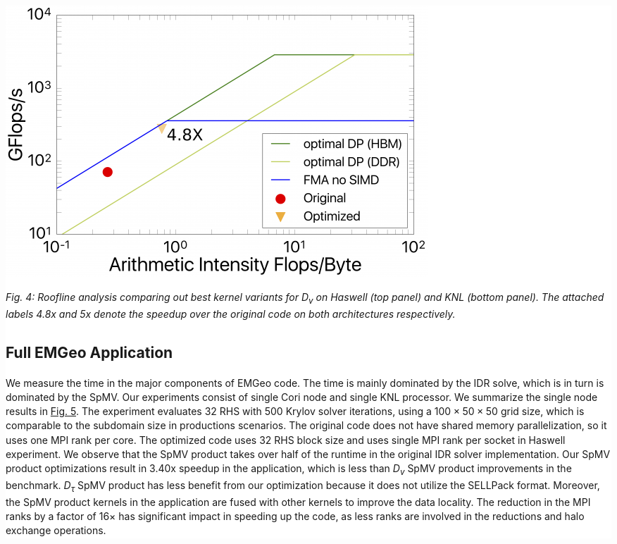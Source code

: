 ![dv-roofline-knl](images/dv-bench-roofline-knl.png)

*Fig. 4: Roofline analysis comparing out best kernel variants for
$D_v$ on Haswell (top panel) and KNL (bottom panel). The attached
labels 4.8x and 5x denote the speedup over the original code on both
architectures respectively.*

## Full EMGeo Application

We measure the time in the major components of EMGeo code. The time is
mainly dominated by the IDR solve, which is in turn is dominated by
the SpMV. Our experiments consist of single Cori node and single KNL
processor.  We summarize the single node results in <a
href="#fig5">Fig. 5</a>. The experiment evaluates 32 RHS with 500
Krylov solver iterations, using a $100 \times 50 \times 50$ grid size,
which is comparable to the subdomain size in productions
scenarios. The original code does not have shared memory
parallelization, so it uses one MPI rank per core. The optimized code
uses 32 RHS block size and uses single MPI rank per socket in Haswell
experiment. We observe that the SpMV product takes over half of the
runtime in the original IDR solver implementation. Our SpMV product
optimizations result in 3.40x speedup in the application, which is
less than $D_v$ SpMV product improvements in the benchmark. $D_\tau$
SpMV product has less benefit from our optimization because it does
not utilize the SELLPack format. Moreover, the SpMV product kernels in
the application are fused with other kernels to improve the data
locality. The reduction in the MPI ranks by a factor of 16× has
significant impact in speeding up the code, as less ranks are involved
in the reductions and halo exchange operations.

<a name="fig5"></a>
